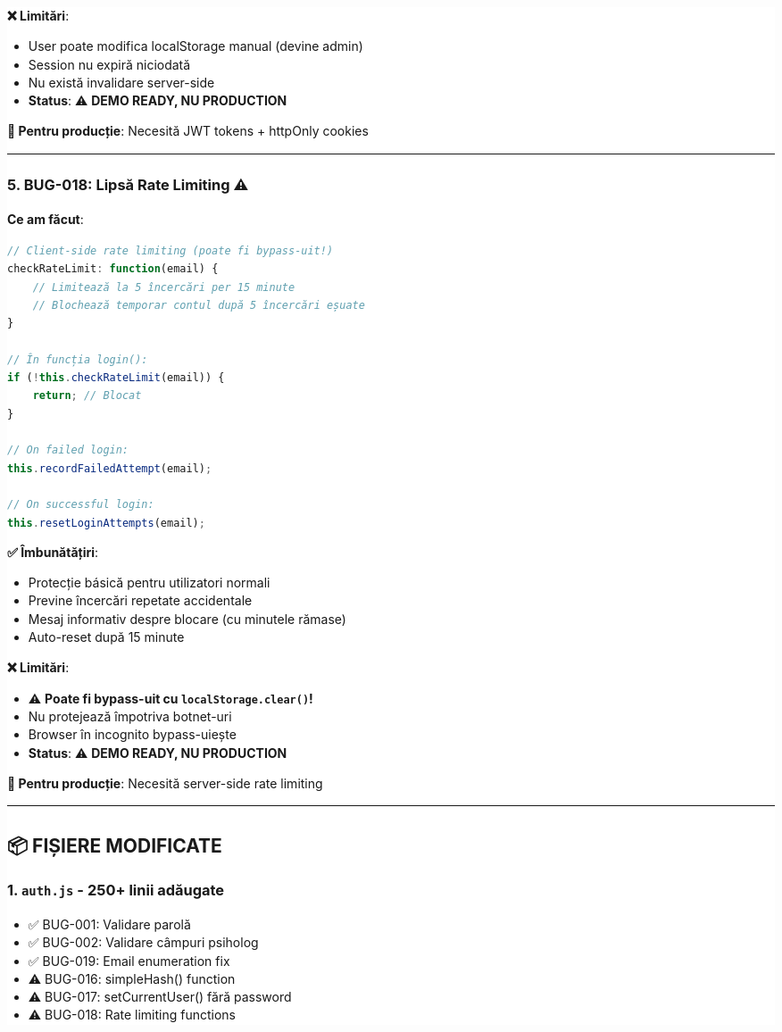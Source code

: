 **❌ Limitări**:
- User poate modifica localStorage manual (devine admin)
- Session nu expiră niciodată
- Nu există invalidare server-side
- **Status**: ⚠️ **DEMO READY, NU PRODUCTION**

**🔴 Pentru producție**: Necesită JWT tokens + httpOnly cookies

---

### 5. BUG-018: Lipsă Rate Limiting ⚠️

**Ce am făcut**:
```javascript
// Client-side rate limiting (poate fi bypass-uit!)
checkRateLimit: function(email) {
    // Limitează la 5 încercări per 15 minute
    // Blochează temporar contul după 5 încercări eșuate
}

// În funcția login():
if (!this.checkRateLimit(email)) {
    return; // Blocat
}

// On failed login:
this.recordFailedAttempt(email);

// On successful login:
this.resetLoginAttempts(email);
```

**✅ Îmbunătățiri**:
- Protecție básică pentru utilizatori normali
- Previne încercări repetate accidentale
- Mesaj informativ despre blocare (cu minutele rămase)
- Auto-reset după 15 minute

**❌ Limitări**:
- ⚠️ **Poate fi bypass-uit cu `localStorage.clear()`!**
- Nu protejează împotriva botnet-uri
- Browser în incognito bypass-uiește
- **Status**: ⚠️ **DEMO READY, NU PRODUCTION**

**🔴 Pentru producție**: Necesită server-side rate limiting

---

## 📦 FIȘIERE MODIFICATE

### 1. `auth.js` - 250+ linii adăugate
- ✅ BUG-001: Validare parolă
- ✅ BUG-002: Validare câmpuri psiholog
- ✅ BUG-019: Email enumeration fix
- ⚠️ BUG-016: simpleHash() function
- ⚠️ BUG-017: setCurrentUser() fără password
- ⚠️ BUG-018: Rate limiting functions
